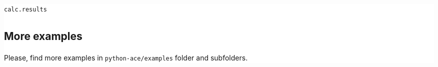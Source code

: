 ```python
calc.results
```

## More examples

Please, find more examples in `python-ace/examples` folder and subfolders.
